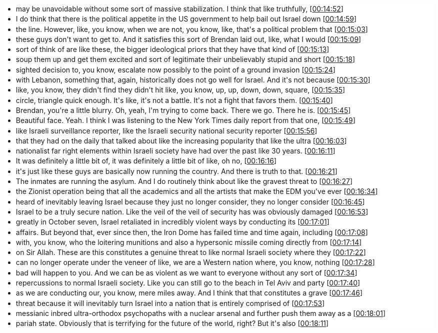 *  may be unavoidable without some sort of massive stabilization. I think that like truthfully, [[00:14:52](https://www.youtube.com/watch?v=n2wq75VA6cM&t=892.64s)]
*  I do think that there is the political appetite in the US government to help bail out Israel down [[00:14:59](https://www.youtube.com/watch?v=n2wq75VA6cM&t=899.36s)]
*  the line. However, like, you know, when we are not, you know, like, that's a political problem that [[00:15:03](https://www.youtube.com/watch?v=n2wq75VA6cM&t=903.6s)]
*  these guys don't want to get to. And it satisfies this sort of Brendan laid out, like, what I would [[00:15:09](https://www.youtube.com/watch?v=n2wq75VA6cM&t=909.12s)]
*  sort of think of are like these, the bigger ideological priors that they have that kind of [[00:15:13](https://www.youtube.com/watch?v=n2wq75VA6cM&t=913.76s)]
*  soup them up and get them excited and sort of legitimate their unbelievably stupid and short [[00:15:18](https://www.youtube.com/watch?v=n2wq75VA6cM&t=918.56s)]
*  sighted decision to, you know, escalate now possibly to the point of a ground invasion [[00:15:24](https://www.youtube.com/watch?v=n2wq75VA6cM&t=924.16s)]
*  with Lebanon, something that, again, historically does not go well for Israel. And it's not because [[00:15:30](https://www.youtube.com/watch?v=n2wq75VA6cM&t=930.4799999999999s)]
*  like, you know, they didn't find they didn't hit like, you know, up, up, down, down, square, [[00:15:35](https://www.youtube.com/watch?v=n2wq75VA6cM&t=935.8399999999999s)]
*  circle, triangle quick enough. It's like, it's not a battle. It's not a fight that favors them. [[00:15:40](https://www.youtube.com/watch?v=n2wq75VA6cM&t=940.2399999999999s)]
*  Brendan, you're a little blurry. Oh, yeah, I'm trying to come back. There we go. There he is. [[00:15:45](https://www.youtube.com/watch?v=n2wq75VA6cM&t=945.68s)]
*  Beautiful face. Yeah. I think I was listening to the New York Times daily report from that one, [[00:15:49](https://www.youtube.com/watch?v=n2wq75VA6cM&t=949.52s)]
*  like Israeli surveillance reporter, like the Israeli security national security reporter [[00:15:56](https://www.youtube.com/watch?v=n2wq75VA6cM&t=956.4799999999999s)]
*  that they had on the daily that talked about like the increasing popularity that like the ultra [[00:16:03](https://www.youtube.com/watch?v=n2wq75VA6cM&t=963.1999999999999s)]
*  nationalist far right elements within Israeli society have had over the past like 30 years. [[00:16:11](https://www.youtube.com/watch?v=n2wq75VA6cM&t=971.68s)]
*  It was definitely a little bit of, it was definitely a little bit of like, oh no, [[00:16:16](https://www.youtube.com/watch?v=n2wq75VA6cM&t=976.88s)]
*  it's just like these guys are basically now running the country. And there is truth to that. [[00:16:21](https://www.youtube.com/watch?v=n2wq75VA6cM&t=981.3599999999999s)]
*  The inmates are running the asylum. And I do routinely think about like the gravest threat to [[00:16:27](https://www.youtube.com/watch?v=n2wq75VA6cM&t=987.76s)]
*  the Zionist operation being that all the academics and all the artists that make the EDM you've ever [[00:16:34](https://www.youtube.com/watch?v=n2wq75VA6cM&t=994.08s)]
*  heard of inevitably leaving Israel because they just no longer consider, they no longer consider [[00:16:45](https://www.youtube.com/watch?v=n2wq75VA6cM&t=1005.36s)]
*  Israel to be a truly secure nation. Like the veil of the veil of security has was obviously damaged [[00:16:53](https://www.youtube.com/watch?v=n2wq75VA6cM&t=1013.44s)]
*  greatly in October seven, Israel retaliated in incredibly violent ways by conducting its [[00:17:01](https://www.youtube.com/watch?v=n2wq75VA6cM&t=1021.68s)]
*  affairs. But beyond that, ever since then, the Iron Dome has failed time and time again, including [[00:17:08](https://www.youtube.com/watch?v=n2wq75VA6cM&t=1028.08s)]
*  with, you know, who the loitering munitions and also a hypersonic missile coming directly from [[00:17:14](https://www.youtube.com/watch?v=n2wq75VA6cM&t=1034.48s)]
*  on Sir Allah. These are this constitutes a genuine threat to like normal Israeli society where they [[00:17:22](https://www.youtube.com/watch?v=n2wq75VA6cM&t=1042.3999999999999s)]
*  can no longer operate under the veneer of like, we are a Western nation where, you know, nothing [[00:17:28](https://www.youtube.com/watch?v=n2wq75VA6cM&t=1048.16s)]
*  bad will happen to you. And we can be as violent as we want to everyone without any sort of [[00:17:34](https://www.youtube.com/watch?v=n2wq75VA6cM&t=1054.4s)]
*  repercussions to normal Israeli society. Like you can still go to the beach in Tel Aviv and party [[00:17:40](https://www.youtube.com/watch?v=n2wq75VA6cM&t=1060.48s)]
*  as we are conducting our, you know, mere miles away. And I think that that constitutes a grave [[00:17:46](https://www.youtube.com/watch?v=n2wq75VA6cM&t=1066.3200000000002s)]
*  threat because it will inevitably turn Israel into a nation that is entirely comprised of [[00:17:53](https://www.youtube.com/watch?v=n2wq75VA6cM&t=1073.2s)]
*  messianic inbred ultra-orthodox psychopaths with a nuclear arsenal and further push them away as a [[00:18:01](https://www.youtube.com/watch?v=n2wq75VA6cM&t=1081.52s)]
*  pariah state. Obviously that is terrifying for the future of the world, right? But it's also [[00:18:11](https://www.youtube.com/watch?v=n2wq75VA6cM&t=1091.1200000000001s)]